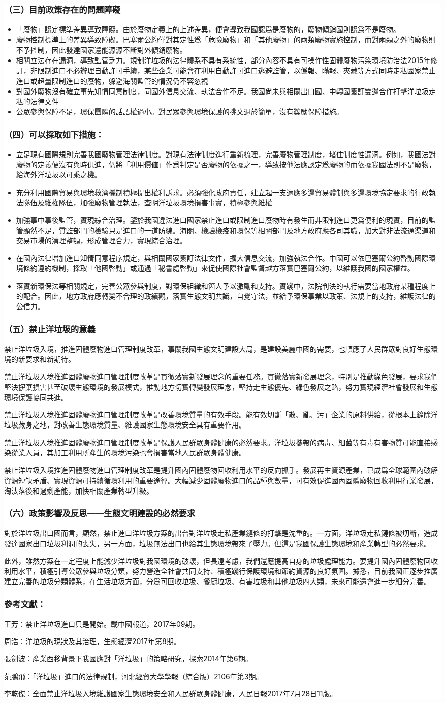 ### （三）目前政策存在的問題障礙

- 「廢物」認定標準差異導致障礙。由於廢物定義上的上述差異，便會導致我國認爲是廢物的，廢物傾銷國則認爲不是廢物。
- 廢物控制標準上的差異導致障礙。<v>巴塞爾公約</v>僅對其定性爲「危險廢物」和「其他廢物」的兩類廢物實施控制，而對兩類之外的廢物則不予控制，因此發達國家還能源源不斷對外傾銷廢物。
- 相關立法存在漏洞，導致監管乏力。規制洋垃圾的法律體系不具有系統性，部分內容不具有可操作性<v>固體廢物污染環境防治法</v>2015年修訂，非限制進口不必辦理自動許可手續，某些企業可能會在利用自動許可進口逃避監管，以僞報、瞞報、夾藏等方式同時走私國家禁止進口或超量限制進口的廢物，躲避海關監管的情況仍不容忽視
- 對國外廢物沒有確立事先知情同意制度，同國外信息交流、執法合作不足。我國尙未與相關出口國、中轉國簽訂雙邊合作打擊洋垃圾走私的法律文件
- 公眾參與保障不足，環保團體的話語權過小。對民眾參與環境保護的挑文過於簡單，沒有獎勵保障措施。

### （四）可以採取如下措施：

- 立足現有國際規則完善我國廢物管理法律制度。對現有法律制度進行重新梳理，完善廢物管理制度，堵住制度性漏洞。例如，我國法對廢物的定義便沒有與時俱進，仍將「利用價値」作爲判定是否廢物的依據之一，導致按他法應認定爲廢物的而依據我國法則不是廢物，給海外洋垃圾以可乘之機。

- 充分利用國際貿易與環境救濟機制積極提出權利訴求。必須強化政府責任，建立起一支適應多邊貿易體制與多邊環境協定要求的行政執法隊伍及維權隊伍，加強廢物管理執法，查明洋垃圾環境損害事實，積極參與維權

- 加強事中事後監管，實現綜合治理。鑒於我國違法進口國家禁止進口或限制進口廢物時有發生而非限制進口更爲便利的現實，目前的監管顯然不足，質監部門的檢驗只是進口的一道防線。海關、檢驗檢疫和環保等相關部門及地方政府應各司其職，加大對非法流通渠道和交易市場的清理整頓，形成管理合力，實現綜合治理。

- 在國內法律增加進口知情同意程序規定，與相關國家簽訂法律文件，擴大信息交流，加強執法合作。中國可以依<v>巴塞爾公約</v>啓動國際環境條約遵約機制，採取「他國啓動」或通過「秘書處啓動」來促使國際社會監督越方落實<v>巴塞爾公約</v>，以維護我國的國家權益。

- 落實新<v>環保法</v>等相關規定，完善公眾參與制度，對環保組織和箇人予以激勵和支持。實踐中，法院判決的執行需要當地政府某種程度上的配合。因此，地方政府應轉變不合理的政績觀，落實生態文明共識，自覺守法，並給予環保事業以政策、法規上的支持，維護法律的公信力。

### （五）禁止洋垃圾的意義

禁止洋垃圾入境，推進固體廢物進口管理制度改革，事關我國生態文明建設大局，是建設美麗中國的需要，也順應了人民群眾對良好生態環境的新要求和新期待。

禁止洋垃圾入境推進固體廢物進口管理制度改革是貫徹落實新發展理念的重要任務。貫徹落實新發展理念，特別是推動綠色發展，要求我們堅決摒棄損害甚至破壞生態環境的發展模式，推動地方切實轉變發展理念，堅持走生態優先、綠色發展之路，努力實現經濟社會發展和生態環境保護協同共進。

禁止洋垃圾入境推進固體廢物進口管理制度改革是改善環境質量的有效手段。能有效切斷「散、亂、污」企業的原料供給，從根本上鏟除洋垃圾藏身之地，對改善生態環境質量、維護國家生態環境安全具有重要作用。

禁止洋垃圾入境推進固體廢物進口管理制度改革是保護人民群眾身體健康的必然要求。洋垃圾攜帶的病毒、細菌等有毒有害物質可能直接感染從業人員，其加工利用所產生的環境污染也會損害當地人民群眾身體健康。

禁止洋垃圾入境推進固體廢物進口管理制度改革是提升國內固體廢物回收利用水平的反向抓手。發展再生資源產業，已成爲全球範圍內破解資源短缺矛盾、實現資源可持續循環利用的重要途徑。大幅減少固體廢物進口的品種與數量，可有效促進國內固體廢物回收利用行業發展，淘汰落後和過剩產能，加快相關產業轉型升級。

### （六）政策影響及反思——生態文明建設的必然要求

對於洋垃圾出口國而言，顯然，禁止進口洋垃圾方案的出台對洋垃圾走私產業鏈條的打擊是沈重的。一方面，洋垃圾走私鏈條被切斷，造成發達國家出口垃圾利潤的喪失，另一方面，垃圾無法出口也給其生態環境帶來了壓力。但這是我國保護生態環境和產業轉型的必然要求。

此外，雖然方案在一定程度上能減少洋垃圾對我國環境的破壞，但長遠考慮，我們還應提高自身的垃圾處理能力。要提升國內固體廢物回收利用水平，積極引導公眾參與垃圾分類，努力營造全社會共同支持、積極踐行保護環境和節約資源的良好氛圍。據悉，目前我國正逐步推廣建立完善的垃圾分類體系，在生活垃圾方面，分爲可回收垃圾、餐廚垃圾、有害垃圾和其他垃圾四大類，未來可能還會進一步細分完善。

### 參考文獻：

王芳：<v>禁止洋垃圾進口只是開始</v>。載<v>中國報道</v>，2017年09期。

周浩：<v>洋垃圾的現狀及其治理</v>，<v>生態經濟</v>2017年第8期。

張劍波：<v>產業西移背景下我國應對「洋垃圾」的策略研究</v>，<v>探索</v>2014年第6期。

范鵬飛：<v>「洋垃圾」進口的法律規制</v>，<v>河北經貿大學學報</v>（綜合版）2106年第3期。

李乾傑：<v>全面禁止洋垃圾入境維護國家生態環境安全和人民群眾身體健康</v>，<v>人民日報</v>2017年7月28日11版。
